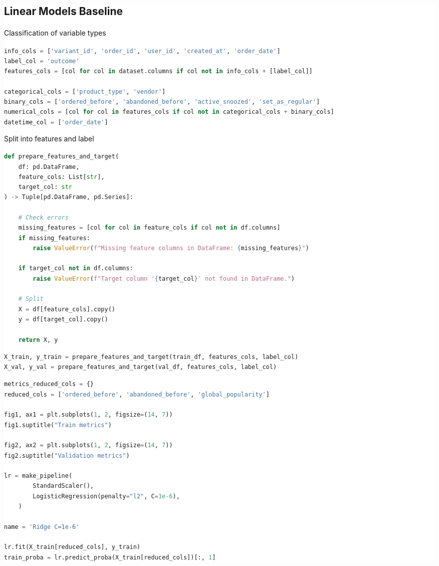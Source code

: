 ## Linear Models Baseline

Classification of variable types


```python
info_cols = ['variant_id', 'order_id', 'user_id', 'created_at', 'order_date']
label_col = 'outcome'
features_cols = [col for col in dataset.columns if col not in info_cols + [label_col]]

categorical_cols = ['product_type', 'vendor']
binary_cols = ['ordered_before', 'abandoned_before', 'active_snoozed', 'set_as_regular']
numerical_cols = [col for col in features_cols if col not in categorical_cols + binary_cols]
datetime_col = ['order_date']
```

Split into features and label


```python
def prepare_features_and_target(
    df: pd.DataFrame,
    feature_cols: List[str],
    target_col: str
) -> Tuple[pd.DataFrame, pd.Series]:

    # Check errors 
    missing_features = [col for col in feature_cols if col not in df.columns]
    if missing_features:
        raise ValueError(f"Missing feature columns in DataFrame: {missing_features}")
    
    if target_col not in df.columns:
        raise ValueError(f"Target column '{target_col}' not found in DataFrame.")

    # Split
    X = df[feature_cols].copy()
    y = df[target_col].copy()

    return X, y
```


```python
X_train, y_train = prepare_features_and_target(train_df, features_cols, label_col)
X_val, y_val = prepare_features_and_target(val_df, features_cols, label_col)
```


```python
metrics_reduced_cols = {}
reduced_cols = ['ordered_before', 'abandoned_before', 'global_popularity']

fig1, ax1 = plt.subplots(1, 2, figsize=(14, 7))
fig1.suptitle("Train metrics")

fig2, ax2 = plt.subplots(1, 2, figsize=(14, 7))
fig2.suptitle("Validation metrics")

lr = make_pipeline(
        StandardScaler(),
        LogisticRegression(penalty="l2", C=1e-6),
    )

name = 'Ridge C=1e-6'

lr.fit(X_train[reduced_cols], y_train)
train_proba = lr.predict_proba(X_train[reduced_cols])[:, 1]

```